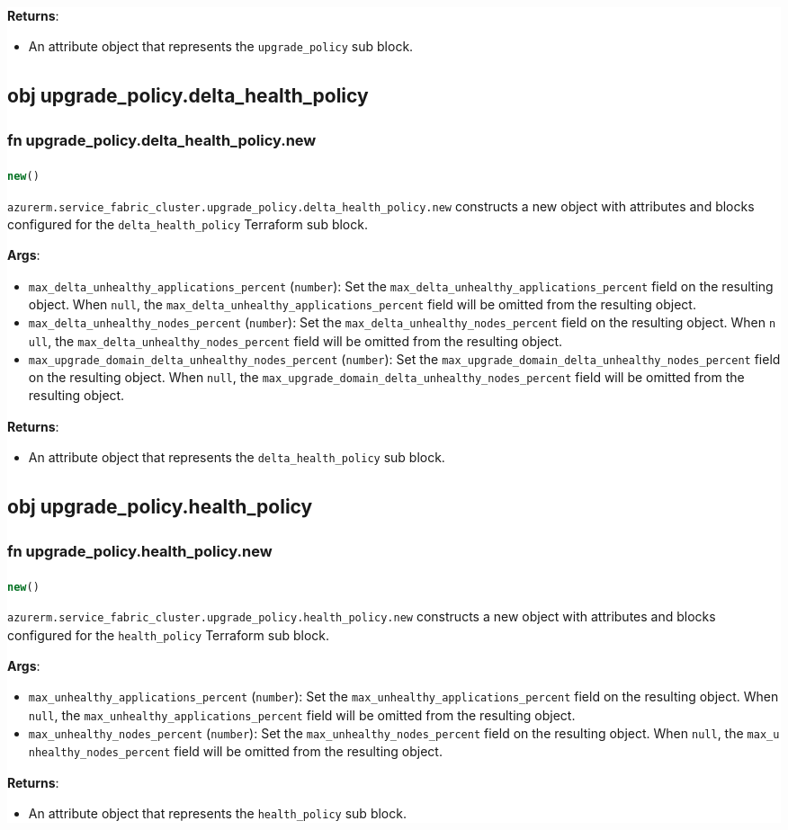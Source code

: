 **Returns**:
  - An attribute object that represents the `upgrade_policy` sub block.


## obj upgrade_policy.delta_health_policy



### fn upgrade_policy.delta_health_policy.new

```ts
new()
```


`azurerm.service_fabric_cluster.upgrade_policy.delta_health_policy.new` constructs a new object with attributes and blocks configured for the `delta_health_policy`
Terraform sub block.



**Args**:
  - `max_delta_unhealthy_applications_percent` (`number`): Set the `max_delta_unhealthy_applications_percent` field on the resulting object. When `null`, the `max_delta_unhealthy_applications_percent` field will be omitted from the resulting object.
  - `max_delta_unhealthy_nodes_percent` (`number`): Set the `max_delta_unhealthy_nodes_percent` field on the resulting object. When `null`, the `max_delta_unhealthy_nodes_percent` field will be omitted from the resulting object.
  - `max_upgrade_domain_delta_unhealthy_nodes_percent` (`number`): Set the `max_upgrade_domain_delta_unhealthy_nodes_percent` field on the resulting object. When `null`, the `max_upgrade_domain_delta_unhealthy_nodes_percent` field will be omitted from the resulting object.

**Returns**:
  - An attribute object that represents the `delta_health_policy` sub block.


## obj upgrade_policy.health_policy



### fn upgrade_policy.health_policy.new

```ts
new()
```


`azurerm.service_fabric_cluster.upgrade_policy.health_policy.new` constructs a new object with attributes and blocks configured for the `health_policy`
Terraform sub block.



**Args**:
  - `max_unhealthy_applications_percent` (`number`): Set the `max_unhealthy_applications_percent` field on the resulting object. When `null`, the `max_unhealthy_applications_percent` field will be omitted from the resulting object.
  - `max_unhealthy_nodes_percent` (`number`): Set the `max_unhealthy_nodes_percent` field on the resulting object. When `null`, the `max_unhealthy_nodes_percent` field will be omitted from the resulting object.

**Returns**:
  - An attribute object that represents the `health_policy` sub block.

